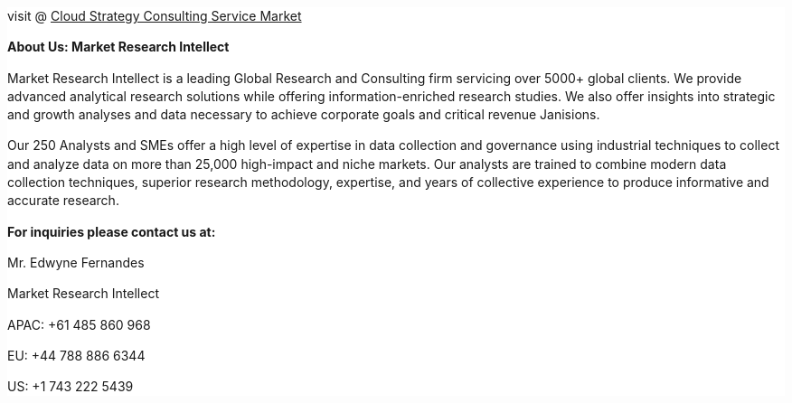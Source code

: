 visit&nbsp;@</strong>&nbsp;</span><span class="font-[700]"><a href="https://www.marketresearchintellect.com/product/cloud-strategy-consulting-service-market/?utm_source=Linkedin&utm_medium=805" target="_blank" data-tracking-control-name="article-ssr-frontend-pulse_little-text-block" data-tracking-will-navigate="" data-test-link="">Cloud Strategy Consulting Service Market</a></span></p><p><strong><span class="font-[700]">About Us: Market Research Intellect</span></strong></p><p><span class="">Market Research Intellect is a leading Global Research and Consulting firm servicing over 5000+ global clients. We provide advanced analytical research solutions while offering information-enriched research studies.&nbsp;</span>We also offer insights into strategic and growth analyses and data necessary to achieve corporate goals and critical revenue Janisions.</p><p><span class="">Our 250 Analysts and SMEs offer a high level of expertise in data collection and governance using industrial techniques to collect and analyze data on more than 25,000 high-impact and niche markets. Our analysts are trained to combine modern data collection techniques, superior research methodology, expertise, and years of collective experience to produce informative and accurate research.</span></p><p><strong>For inquiries please contact us at:</strong></p><p>Mr. Edwyne Fernandes</p><p>Market Research Intellect</p><p>APAC: +61 485 860 968</p><p>EU: +44 788 886 6344</p><p>US: +1 743 222 5439</p>
